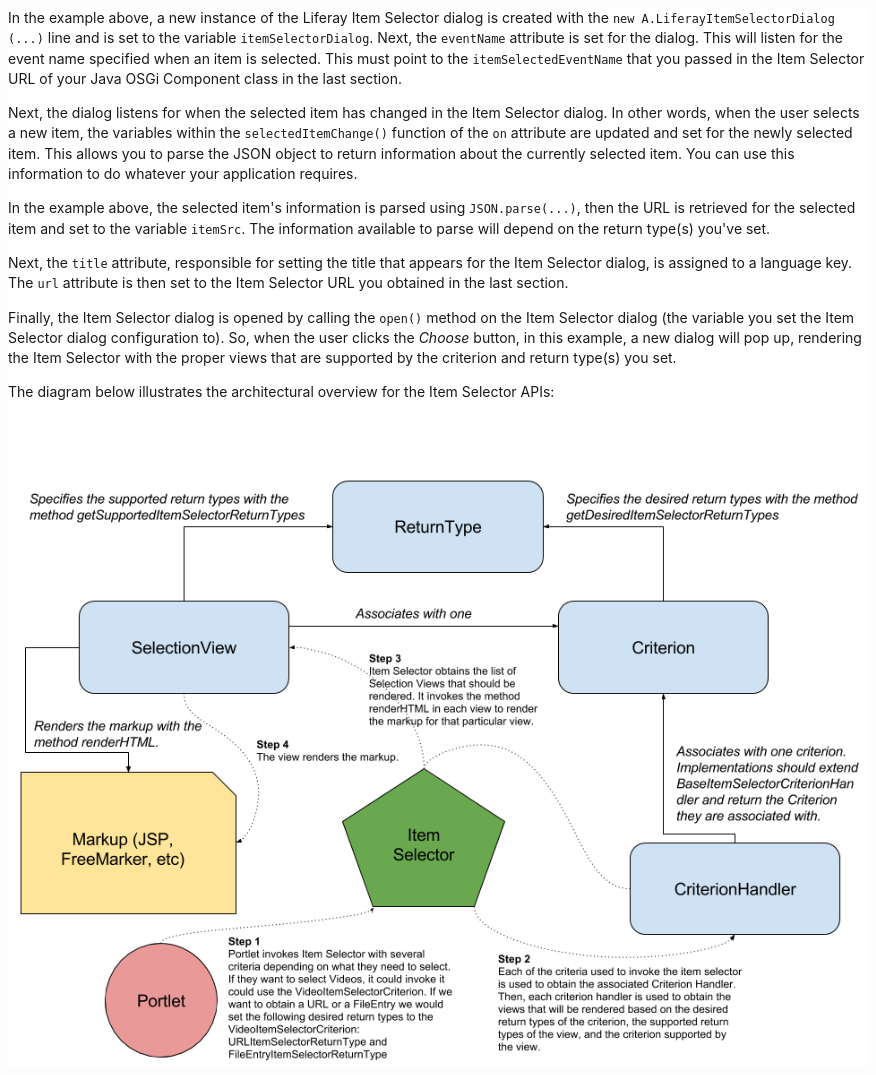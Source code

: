 In the example above, a new instance of the Liferay Item Selector dialog is 
created with the `new A.LiferayItemSelectorDialog(...)` line and is set to the 
variable `itemSelectorDialog`. Next, the `eventName` attribute is set for the 
dialog. This will listen for the event name specified when an item is selected. 
This must point to the `itemSelectedEventName` that you passed in the 
Item Selector URL of your Java OSGi Component class in the last section.

Next, the dialog listens for when the selected item has changed in the Item 
Selector dialog. In other words, when the user selects a new item, the variables 
within the `selectedItemChange()` function of the `on` attribute are updated and 
set for the newly selected item. This allows you to parse the JSON object to 
return information about the currently selected item. You can use this 
information to do whatever your application requires.

In the example above, the selected item's information is parsed using 
`JSON.parse(...)`, then the URL is retrieved for the selected item and set to 
the variable `itemSrc`. The information available to parse will depend on the 
return type(s) you've set. 

Next, the `title` attribute, responsible for setting the title that appears for 
the Item Selector dialog, is assigned to a language key. The `url` attribute is 
then set to the Item Selector URL you obtained in the last section.

Finally, the Item Selector dialog is opened by calling the `open()` method on 
the Item Selector dialog (the variable you set the Item Selector dialog 
configuration to). So, when the user clicks the *Choose* button, in this example, 
a new dialog will pop up, rendering the Item Selector with the proper views that
are supported by the criterion and return type(s) you set.

The diagram below illustrates the architectural overview for the Item Selector 
APIs:

![Figure 3: the Item Selector provides a lot through its APIs.](../../images/item-selector-architecture.png)
